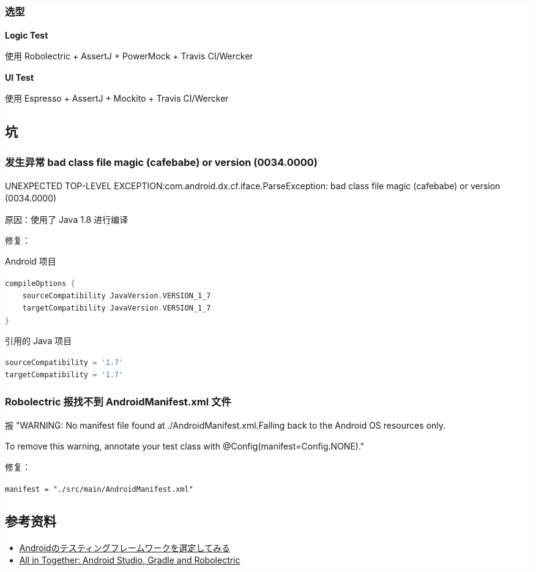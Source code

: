 ### 选型

**Logic Test**

使用 Robolectric + AssertJ + PowerMock + Travis CI/Wercker

**UI Test**

使用 Espresso + AssertJ + Mockito + Travis CI/Wercker



## 坑

### 发生异常 bad class file magic (cafebabe) or version (0034.0000)

UNEXPECTED TOP-LEVEL EXCEPTION:com.android.dx.cf.iface.ParseException: bad class file magic (cafebabe) or version (0034.0000)

原因：使用了 Java 1.8 进行编译

修复：

Android 项目

``` gradle
compileOptions {
    sourceCompatibility JavaVersion.VERSION_1_7
    targetCompatibility JavaVersion.VERSION_1_7
}
```

引用的 Java 项目

``` gradle
sourceCompatibility = '1.7'
targetCompatibility = '1.7'
```

### Robolectric 报找不到 AndroidManifest.xml 文件

报 "WARNING: No manifest file found at ./AndroidManifest.xml.Falling back to the Android OS resources only.

To remove this warning, annotate your test class with @Config(manifest=Config.NONE)."

修复：

`manifest = "./src/main/AndroidManifest.xml"`

## 参考资料

- [Androidのテスティングフレームワークを選定してみる](http://qiita.com/shikato/items/071a4c879b5c3f0b46f0#espresso)
- [All in Together: Android Studio, Gradle and Robolectric](https://www.bignerdranch.com/blog/all-in-together-android-studio-gradle-and-robolectric/)
